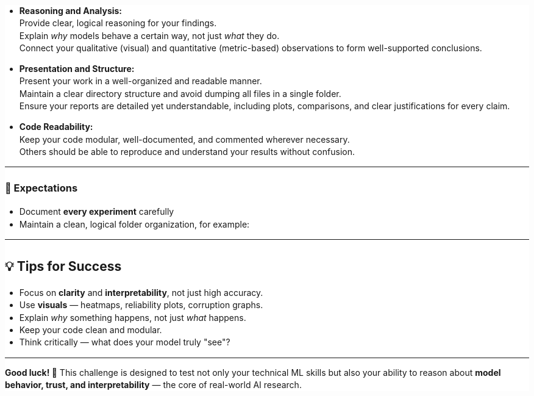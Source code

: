 - **Reasoning and Analysis:**  
  Provide clear, logical reasoning for your findings.  
  Explain *why* models behave a certain way, not just *what* they do.  
  Connect your qualitative (visual) and quantitative (metric-based) observations to form well-supported conclusions.

- **Presentation and Structure:**  
  Present your work in a well-organized and readable manner.  
  Maintain a clear directory structure and avoid dumping all files in a single folder.  
  Ensure your reports are detailed yet understandable, including plots, comparisons, and clear justifications for every claim.

- **Code Readability:**  
  Keep your code modular, well-documented, and commented wherever necessary.  
  Others should be able to reproduce and understand your results without confusion.

---

### 🧾 Expectations

- Document **every experiment** carefully
- Maintain a clean, logical folder organization, for example:

---

## 💡 Tips for Success

- Focus on **clarity** and **interpretability**, not just high accuracy.
- Use **visuals** — heatmaps, reliability plots, corruption graphs.
- Explain *why* something happens, not just *what* happens.
- Keep your code clean and modular.
- Think critically — what does your model truly "see"?

---

**Good luck! 🚀**
This challenge is designed to test not only your technical ML skills but also your ability to reason about **model behavior, trust, and interpretability** — the core of real-world AI research.